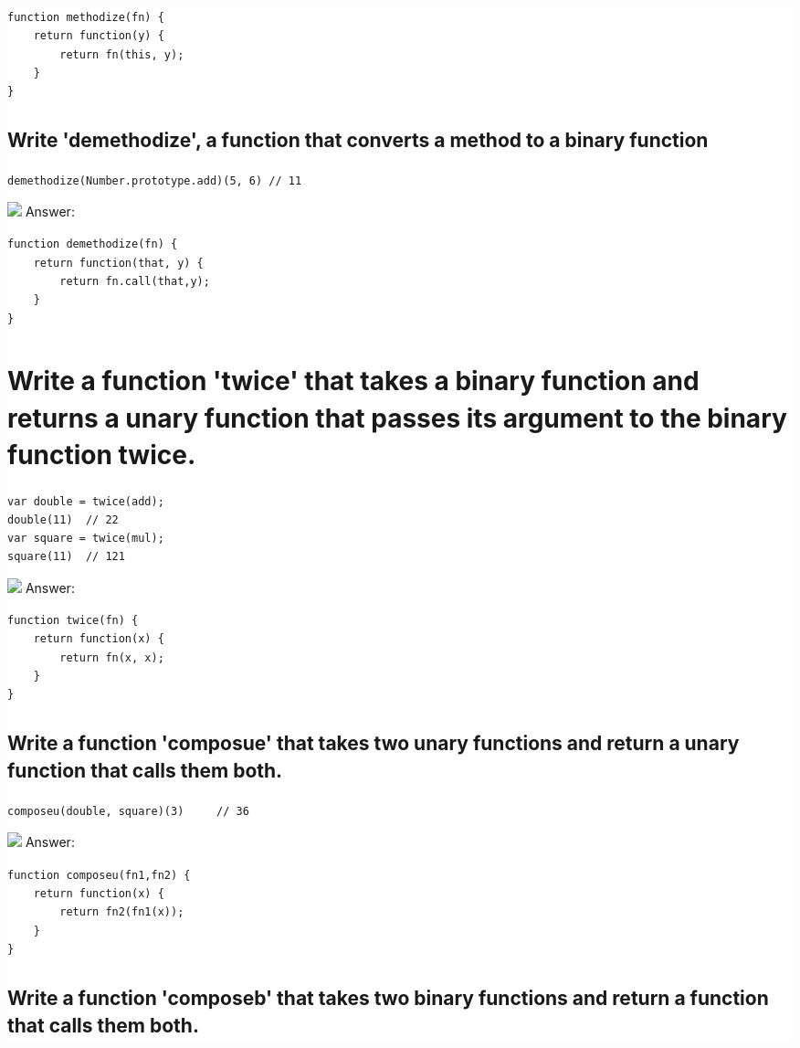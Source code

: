     function methodize(fn) {
        return function(y) {
            return fn(this, y);
        }
    }

## Write 'demethodize', a function that converts a method to a binary function

    demethodize(Number.prototype.add)(5, 6) // 11

<img src="./questions-answers.png" width="100"> Answer:

    function demethodize(fn) {
        return function(that, y) {
            return fn.call(that,y);
        }
    }

# Write a function 'twice' that takes a binary function and returns a unary function that passes its argument to the binary function twice.

    var double = twice(add);
    double(11)  // 22
    var square = twice(mul);
    square(11)  // 121

<img src="./questions-answers.png" width="100"> Answer:

    function twice(fn) {
        return function(x) {
            return fn(x, x);
        }
    }


## Write a function 'composue' that takes two unary functions and return a unary function that calls them both.

    composeu(double, square)(3)     // 36

<img src="./questions-answers.png" width="100"> Answer:

    function composeu(fn1,fn2) {
        return function(x) {
            return fn2(fn1(x));
        }
    }

## Write a function 'composeb' that takes two binary functions and return a function that calls them both.
